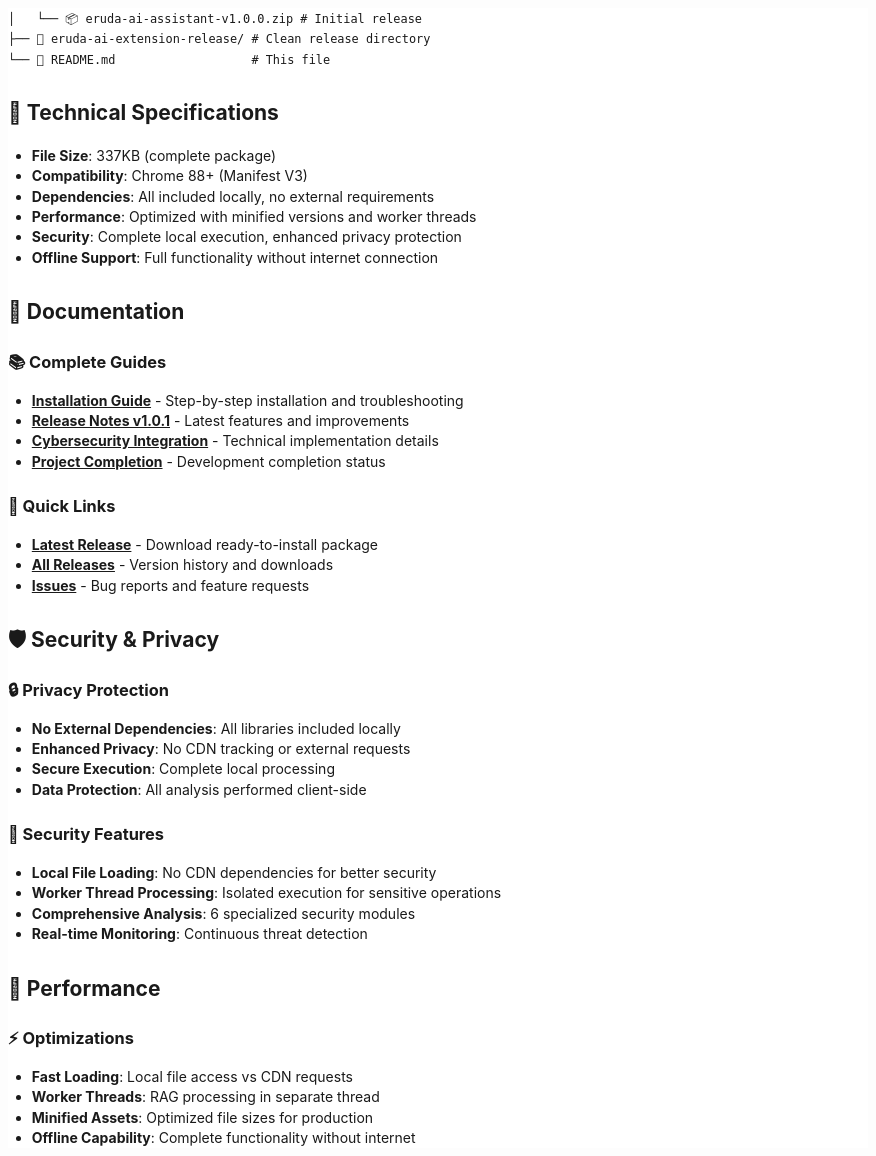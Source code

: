 ```
│   └── 📦 eruda-ai-assistant-v1.0.0.zip # Initial release
├── 📁 eruda-ai-extension-release/ # Clean release directory
└── 📄 README.md                   # This file
```

## 🔧 Technical Specifications

- **File Size**: 337KB (complete package)
- **Compatibility**: Chrome 88+ (Manifest V3)
- **Dependencies**: All included locally, no external requirements
- **Performance**: Optimized with minified versions and worker threads
- **Security**: Complete local execution, enhanced privacy protection
- **Offline Support**: Full functionality without internet connection

## 📖 Documentation

### 📚 Complete Guides
- **[Installation Guide](docs/INSTALLATION_GUIDE.md)** - Step-by-step installation and troubleshooting
- **[Release Notes v1.0.1](docs/RELEASE_NOTES_v1.0.1.md)** - Latest features and improvements
- **[Cybersecurity Integration](docs/CYBERSECURITY_INTEGRATION.md)** - Technical implementation details
- **[Project Completion](docs/MERGE_COMPLETION_SUMMARY.md)** - Development completion status

### 🎯 Quick Links
- **[Latest Release](https://github.com/attmsta/workspace/releases/tag/v1.0.1)** - Download ready-to-install package
- **[All Releases](https://github.com/attmsta/workspace/releases)** - Version history and downloads
- **[Issues](https://github.com/attmsta/workspace/issues)** - Bug reports and feature requests

## 🛡️ Security & Privacy

### 🔒 Privacy Protection
- **No External Dependencies**: All libraries included locally
- **Enhanced Privacy**: No CDN tracking or external requests
- **Secure Execution**: Complete local processing
- **Data Protection**: All analysis performed client-side

### 🔐 Security Features
- **Local File Loading**: No CDN dependencies for better security
- **Worker Thread Processing**: Isolated execution for sensitive operations
- **Comprehensive Analysis**: 6 specialized security modules
- **Real-time Monitoring**: Continuous threat detection

## 🚀 Performance

### ⚡ Optimizations
- **Fast Loading**: Local file access vs CDN requests
- **Worker Threads**: RAG processing in separate thread
- **Minified Assets**: Optimized file sizes for production
- **Offline Capability**: Complete functionality without internet
